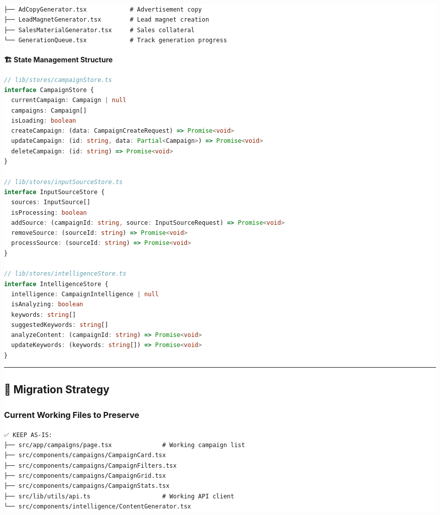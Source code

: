 ```
├── AdCopyGenerator.tsx            # Advertisement copy
├── LeadMagnetGenerator.tsx        # Lead magnet creation
├── SalesMaterialGenerator.tsx     # Sales collateral
└── GenerationQueue.tsx            # Track generation progress
```

#### 🏗️ State Management Structure
```typescript
// lib/stores/campaignStore.ts
interface CampaignStore {
  currentCampaign: Campaign | null
  campaigns: Campaign[]
  isLoading: boolean
  createCampaign: (data: CampaignCreateRequest) => Promise<void>
  updateCampaign: (id: string, data: Partial<Campaign>) => Promise<void>
  deleteCampaign: (id: string) => Promise<void>
}

// lib/stores/inputSourceStore.ts
interface InputSourceStore {
  sources: InputSource[]
  isProcessing: boolean
  addSource: (campaignId: string, source: InputSourceRequest) => Promise<void>
  removeSource: (sourceId: string) => Promise<void>
  processSource: (sourceId: string) => Promise<void>
}

// lib/stores/intelligenceStore.ts
interface IntelligenceStore {
  intelligence: CampaignIntelligence | null
  isAnalyzing: boolean
  keywords: string[]
  suggestedKeywords: string[]
  analyzeContent: (campaignId: string) => Promise<void>
  updateKeywords: (keywords: string[]) => Promise<void>
}
```

---

## 🔄 Migration Strategy

### Current Working Files to Preserve
```
✅ KEEP AS-IS:
├── src/app/campaigns/page.tsx              # Working campaign list
├── src/components/campaigns/CampaignCard.tsx
├── src/components/campaigns/CampaignFilters.tsx
├── src/components/campaigns/CampaignGrid.tsx
├── src/components/campaigns/CampaignStats.tsx
├── src/lib/utils/api.ts                    # Working API client
└── src/components/intelligence/ContentGenerator.tsx
```

